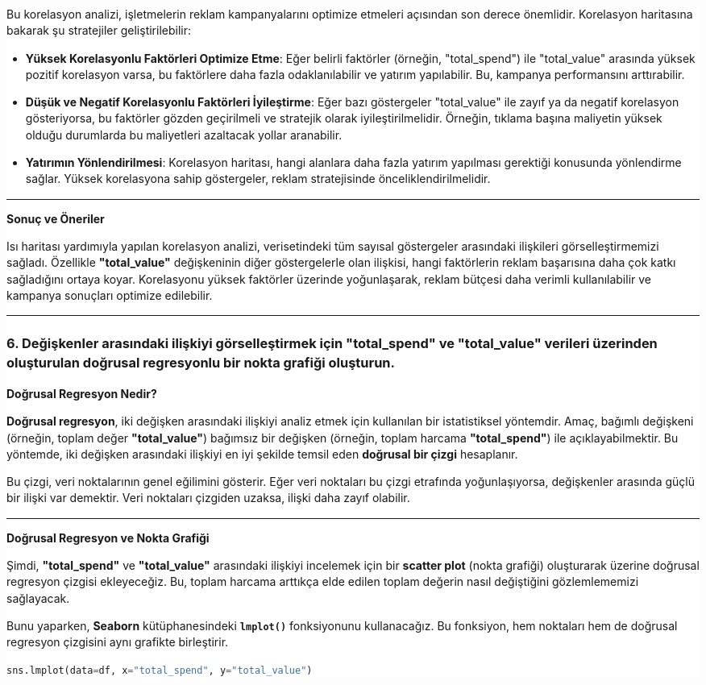 Bu korelasyon analizi, işletmelerin reklam kampanyalarını optimize etmeleri açısından son derece önemlidir. Korelasyon haritasına bakarak şu stratejiler geliştirilebilir:

- **Yüksek Korelasyonlu Faktörleri Optimize Etme**: Eğer belirli faktörler (örneğin, "total_spend") ile "total_value" arasında yüksek pozitif korelasyon varsa, bu faktörlere daha fazla odaklanılabilir ve yatırım yapılabilir. Bu, kampanya performansını arttırabilir.
  
- **Düşük ve Negatif Korelasyonlu Faktörleri İyileştirme**: Eğer bazı göstergeler "total_value" ile zayıf ya da negatif korelasyon gösteriyorsa, bu faktörler gözden geçirilmeli ve stratejik olarak iyileştirilmelidir. Örneğin, tıklama başına maliyetin yüksek olduğu durumlarda bu maliyetleri azaltacak yollar aranabilir.

- **Yatırımın Yönlendirilmesi**: Korelasyon haritası, hangi alanlara daha fazla yatırım yapılması gerektiği konusunda yönlendirme sağlar. Yüksek korelasyona sahip göstergeler, reklam stratejisinde önceliklendirilmelidir.

---

**Sonuç ve Öneriler**  

Isı haritası yardımıyla yapılan korelasyon analizi, verisetindeki tüm sayısal göstergeler arasındaki ilişkileri görselleştirmemizi sağladı. Özellikle **"total_value"** değişkeninin diğer göstergelerle olan ilişkisi, hangi faktörlerin reklam başarısına daha çok katkı sağladığını ortaya koyar. Korelasyonu yüksek faktörler üzerinde yoğunlaşarak, reklam bütçesi daha verimli kullanılabilir ve kampanya sonuçları optimize edilebilir.

---

### 6. Değişkenler arasındaki ilişkiyi görselleştirmek için "total_spend" ve "total_value" verileri üzerinden oluşturulan doğrusal regresyonlu bir nokta grafiği oluşturun.

**Doğrusal Regresyon Nedir?**  

**Doğrusal regresyon**, iki değişken arasındaki ilişkiyi analiz etmek için kullanılan bir istatistiksel yöntemdir. Amaç, bağımlı değişkeni (örneğin, toplam değer **"total_value"**) bağımsız bir değişken (örneğin, toplam harcama **"total_spend"**) ile açıklayabilmektir. Bu yöntemde, iki değişken arasındaki ilişkiyi en iyi şekilde temsil eden **doğrusal bir çizgi** hesaplanır.

Bu çizgi, veri noktalarının genel eğilimini gösterir. Eğer veri noktaları bu çizgi etrafında yoğunlaşıyorsa, değişkenler arasında güçlü bir ilişki var demektir. Veri noktaları çizgiden uzaksa, ilişki daha zayıf olabilir.

---

**Doğrusal Regresyon ve Nokta Grafiği**  

Şimdi, **"total_spend"** ve **"total_value"** arasındaki ilişkiyi incelemek için bir **scatter plot** (nokta grafiği) oluşturarak üzerine doğrusal regresyon çizgisi ekleyeceğiz. Bu, toplam harcama arttıkça elde edilen toplam değerin nasıl değiştiğini gözlemlememizi sağlayacak.

Bunu yaparken, **Seaborn** kütüphanesindeki **`lmplot()`** fonksiyonunu kullanacağız. Bu fonksiyon, hem noktaları hem de doğrusal regresyon çizgisini aynı grafikte birleştirir.

```python
sns.lmplot(data=df, x="total_spend", y="total_value")
```
